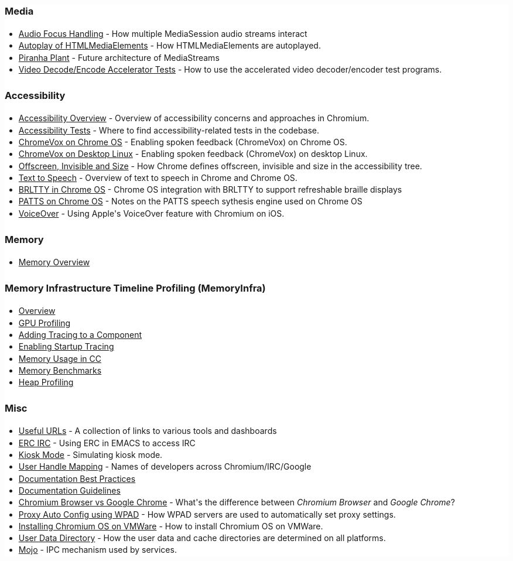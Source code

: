 ### Media
*   [Audio Focus Handling](media/audio_focus.md) - How multiple MediaSession
    audio streams interact
*   [Autoplay of HTMLMediaElements](media/autoplay.md) - How HTMLMediaElements
    are autoplayed.
*   [Piranha Plant](piranha_plant.md) - Future architecture of MediaStreams
*   [Video Decode/Encode Accelerator Tests](media/gpu/vdatest_usage.md) - How to
    use the accelerated video decoder/encoder test programs.

### Accessibility
*   [Accessibility Overview](accessibility/overview.md) - Overview of
    accessibility concerns and approaches in Chromium.
*   [Accessibility Tests](accessibility/tests.md) - Where to find
    accessibility-related tests in the codebase.
*   [ChromeVox on Chrome OS](accessibility/chromevox.md) - Enabling spoken
    feedback (ChromeVox) on Chrome OS.
*   [ChromeVox on Desktop Linux](accessibility/chromevox_on_desktop_linux.md) -
    Enabling spoken feedback (ChromeVox) on desktop Linux.
*   [Offscreen, Invisible and Size](accessibility/offscreen.md) - How Chrome
    defines offscreen, invisible and size in the accessibility tree.
*   [Text to Speech](accessibility/tts.md) - Overview of text to speech in
    Chrome and Chrome OS.
*   [BRLTTY in Chrome OS](accessibility/brltty.md) - Chrome OS integration with
    BRLTTY to support refreshable braille displays
*   [PATTS on Chrome OS](accessibility/patts.md) - Notes on the PATTS speech
    sythesis engine used on Chrome OS
*   [VoiceOver](ios/voiceover.md) - Using Apple's VoiceOver feature with
    Chromium on iOS.

### Memory
*   [Memory Overview](memory/README.md)

### Memory Infrastructure Timeline Profiling (MemoryInfra)
*   [Overview](memory-infra/README.md)
*   [GPU Profiling](memory-infra/probe-gpu.md)
*   [Adding Tracing to a Component](memory-infra/adding_memory_infra_tracing.md)
*   [Enabling Startup Tracing](memory-infra/memory_infra_startup_tracing.md)
*   [Memory Usage in CC](memory-infra/probe-cc.md)
*   [Memory Benchmarks](memory-infra/memory_benchmarks.md)
*   [Heap Profiling](memory-infra/heap_profiler.md)

### Misc
*   [Useful URLs](useful_urls.md) - A collection of links to various tools and
    dashboards
*   [ERC IRC](erc_irc.md) - Using ERC in EMACS to access IRC
*   [Kiosk Mode](kiosk_mode.md) - Simulating kiosk mode.
*   [User Handle Mapping](user_handle_mapping.md) - Names of developers across
    Chromium/IRC/Google
*   [Documentation Best Practices](documentation_best_practices.md)
*   [Documentation Guidelines](documentation_guidelines.md)
*   [Chromium Browser vs Google Chrome](chromium_browser_vs_google_chrome.md) -
    What's the difference between _Chromium Browser_ and _Google Chrome_?
*   [Proxy Auto Config using WPAD](proxy_auto_config.md) - How WPAD servers are
    used to automatically set proxy settings.
*   [Installing Chromium OS on VMWare](installation_at_vmware.md) - How to
    install Chromium OS on VMWare.
*   [User Data Directory](user_data_dir.md) - How the user data and cache
    directories are determined on all platforms.
*   [Mojo](../mojo/README.md) - IPC mechanism used by services.
